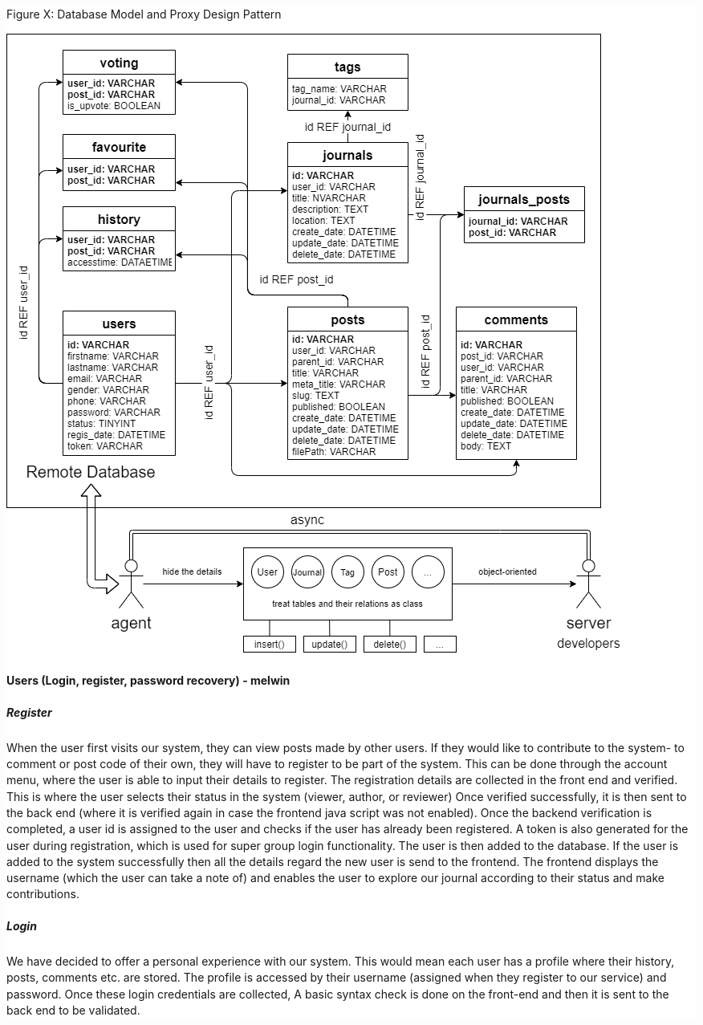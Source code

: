 Figure X: Database Model and Proxy Design Pattern

![](./img/DB_ER.png)

#### Users (Login, register, password recovery) - melwin
##### Register
When the user first visits our system, they can view posts made by other users. If they would like to contribute to the system- to comment or post code of their own, they will have to register to be part of the system. This can be done through the account menu, where the user is able to input their details to register.
The registration details are collected in the front end and verified. This is where the user selects their status in the system (viewer, author, or reviewer) Once verified successfully, it is then sent to the back end (where it is verified again in case the frontend java script was not enabled).
 Once the backend verification is completed, a user id is assigned to the user and checks if the user has already been registered. A token is also generated for the user during registration, which is used for super group login functionality. The user is then added to the database.
If the user is added to the system successfully then all the details regard the new user is send to the frontend. The frontend displays the username (which the user can take a note of) and enables the user to explore our journal according to their status and make contributions.
##### Login
We have decided to offer a personal experience with our system. This would mean each user has a profile where their history, posts, comments etc. are stored. The profile is accessed by their username (assigned when they register to our service) and password. Once these login credentials are collected, A basic syntax check is done on the front-end and then it is sent to the back end to be validated.